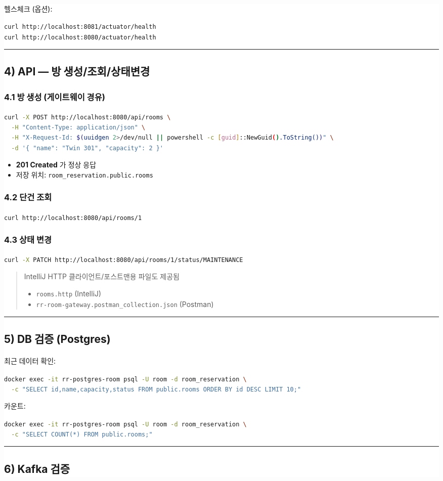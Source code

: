 헬스체크 (옵션):
```bash
curl http://localhost:8081/actuator/health
curl http://localhost:8080/actuator/health
```

---

## 4) API — 방 생성/조회/상태변경

### 4.1 방 생성 (게이트웨이 경유)
```bash
curl -X POST http://localhost:8080/api/rooms \
  -H "Content-Type: application/json" \
  -H "X-Request-Id: $(uuidgen 2>/dev/null || powershell -c [guid]::NewGuid().ToString())" \
  -d '{ "name": "Twin 301", "capacity": 2 }'
```
- **201 Created** 가 정상 응답
- 저장 위치: `room_reservation.public.rooms`

### 4.2 단건 조회
```bash
curl http://localhost:8080/api/rooms/1
```

### 4.3 상태 변경
```bash
curl -X PATCH http://localhost:8080/api/rooms/1/status/MAINTENANCE
```

> IntelliJ HTTP 클라이언트/포스트맨용 파일도 제공됨  
> - `rooms.http` (IntelliJ)  
> - `rr-room-gateway.postman_collection.json` (Postman)

---

## 5) DB 검증 (Postgres)

최근 데이터 확인:
```bash
docker exec -it rr-postgres-room psql -U room -d room_reservation \
  -c "SELECT id,name,capacity,status FROM public.rooms ORDER BY id DESC LIMIT 10;"
```

카운트:
```bash
docker exec -it rr-postgres-room psql -U room -d room_reservation \
  -c "SELECT COUNT(*) FROM public.rooms;"
```

---

## 6) Kafka 검증
